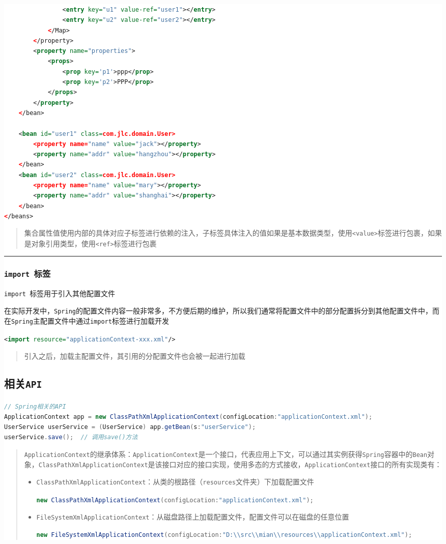   ```xml
                  <entry key="u1" value-ref="user1"></entry>
                  <entry key="u2" value-ref="user2"></entry>
              </Map>
          </property>
          <property name="properties">
              <props>
                  <prop key='p1'>ppp</prop>
                  <prop key='p2'>PPP</prop>
              </props>
          </property>
      </bean>
      
      <bean id="user1" class=com.jlc.domain.User>
          <property name="name" value="jack"></property>
          <property name="addr" value="hangzhou"></property>
      </bean>
      <bean id="user2" class=com.jlc.domain.User>
          <property name="name" value="mary"></property>
          <property name="addr" value="shanghai"></property>
      </bean>
  </beans>
  ```

  > 集合属性值使用内部的具体对应子标签进行依赖的注入，子标签具体注入的值如果是基本数据类型，使用`<value>`标签进行包裹，如果是对象引用类型，使用`<ref>`标签进行包裹

***

### `import `标签

`import `标签用于引入其他配置文件

在实际开发中，`Spring`的配置文件内容一般非常多，不方便后期的维护，所以我们通常将配置文件中的部分配置拆分到其他配置文件中，而在`Spring`主配置文件中通过`import`标签进行加载开发

```xml
<import resource="applicationContext-xxx.xml"/>
```

> 引入之后，加载主配置文件，其引用的分配置文件也会被一起进行加载



## 相关`API`

```java
// Spring相关的API
ApplicationContext app = new ClassPathXmlApplicationContext(configLocation:"applicationContext.xml");
UserService userService = (UserService) app.getBean(s:"userService");
userService.save();  // 调用save()方法
```

> `ApplicationContext`的继承体系：`ApplicationContext`是一个接口，代表应用上下文，可以通过其实例获得`Spring`容器中的`Bean`对象，`ClassPathXmlApplicationContext`是该接口对应的接口实现，使用多态的方式接收，`ApplicationContext`接口的所有实现类有：
>
> - `ClassPathXmlApplicationContext`：从类的根路径（`resources`文件夹）下加载配置文件
>
>   ```java
>   new ClassPathXmlApplicationContext(configLocation:"applicationContext.xml");
>   ```
>
> - `FileSystemXmlApplicationContext`：从磁盘路径上加载配置文件，配置文件可以在磁盘的任意位置
>
>   ```java
>   new FileSystemXmlApplicationContext(configLocation:"D:\\src\\mian\\resources\\applicationContext.xml");
>   ```
>